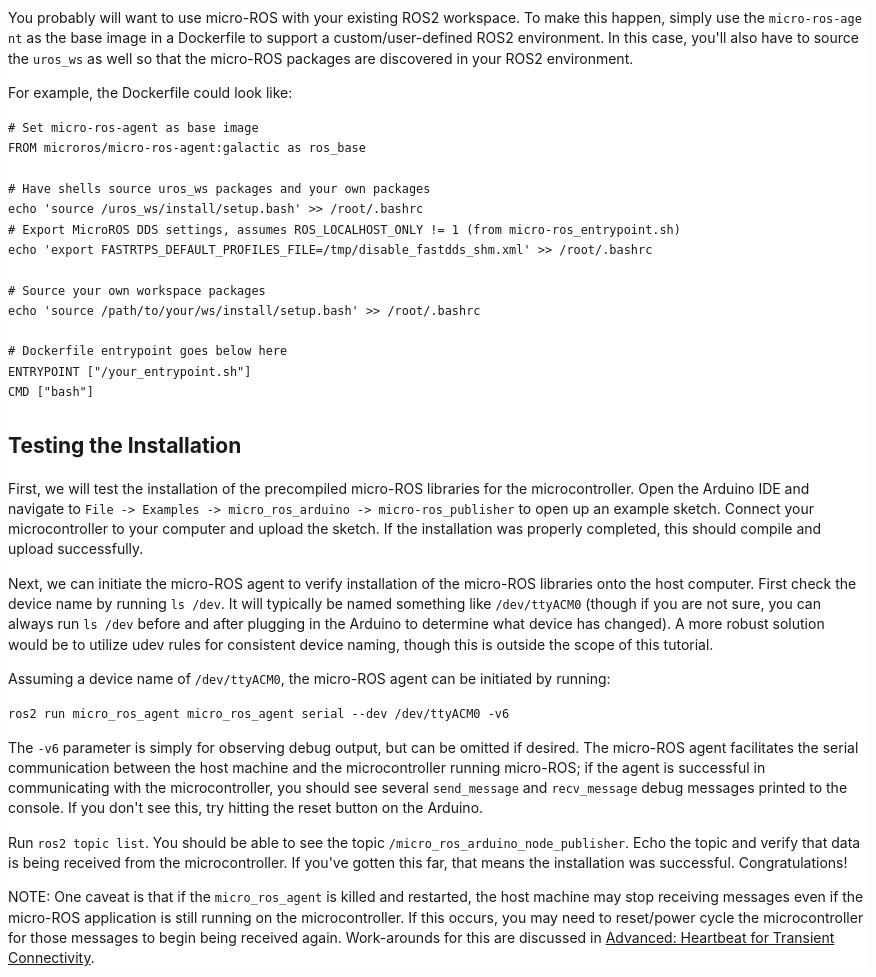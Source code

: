 You probably will want to use micro-ROS with your existing ROS2 workspace. To make this happen, simply use the `micro-ros-agent` as the base image in a Dockerfile to support a custom/user-defined ROS2 environment. In this case, you'll also have to source the `uros_ws` as well so that the micro-ROS packages are discovered in your ROS2 environment. 

For example, the Dockerfile could look like:
```
# Set micro-ros-agent as base image
FROM microros/micro-ros-agent:galactic as ros_base

# Have shells source uros_ws packages and your own packages
echo 'source /uros_ws/install/setup.bash' >> /root/.bashrc
# Export MicroROS DDS settings, assumes ROS_LOCALHOST_ONLY != 1 (from micro-ros_entrypoint.sh)
echo 'export FASTRTPS_DEFAULT_PROFILES_FILE=/tmp/disable_fastdds_shm.xml' >> /root/.bashrc

# Source your own workspace packages
echo 'source /path/to/your/ws/install/setup.bash' >> /root/.bashrc

# Dockerfile entrypoint goes below here
ENTRYPOINT ["/your_entrypoint.sh"]
CMD ["bash"]
```

## Testing the Installation

First, we will test the installation of the precompiled micro-ROS libraries for the microcontroller. Open the Arduino IDE and navigate to `File -> Examples -> micro_ros_arduino -> micro-ros_publisher` to open up an example sketch. Connect your microcontroller to your computer and upload the sketch. If the installation was properly completed, this should compile and upload successfully.

Next, we can initiate the micro-ROS agent to verify installation of the micro-ROS libraries onto the host computer. First check the device name by running `ls /dev`. It will typically be named something like `/dev/ttyACM0` (though if you are not sure, you can always run `ls /dev` before and after plugging in the Arduino to determine what device has changed). A more robust solution would be to utilize udev rules for consistent device naming, though this is outside the scope of this tutorial.

Assuming a device name of `/dev/ttyACM0`, the micro-ROS agent can be initiated by running:
```
ros2 run micro_ros_agent micro_ros_agent serial --dev /dev/ttyACM0 -v6
```

The `-v6` parameter is simply for observing debug output, but can be omitted if desired. The micro-ROS agent facilitates the serial communication between the host machine and the microcontroller running micro-ROS; if the agent is successful in communicating with the microcontroller, you should see several `send_message` and `recv_message` debug messages printed to the console. If you don't see this, try hitting the reset button on the Arduino.

Run `ros2 topic list`. You should be able to see the topic `/micro_ros_arduino_node_publisher`. Echo the topic and verify that data is being received from the microcontroller. If you've gotten this far, that means the installation was successful. Congratulations!

NOTE: One caveat is that if the `micro_ros_agent` is killed and restarted, the host machine may stop receiving messages even if the micro-ROS application is still running on the microcontroller. If this occurs, you may need to reset/power cycle the microcontroller for those messages to begin being received again. Work-arounds for this are discussed in [Advanced: Heartbeat for Transient Connectivity](#advanced-heartbeat-for-transient-connectivity).
